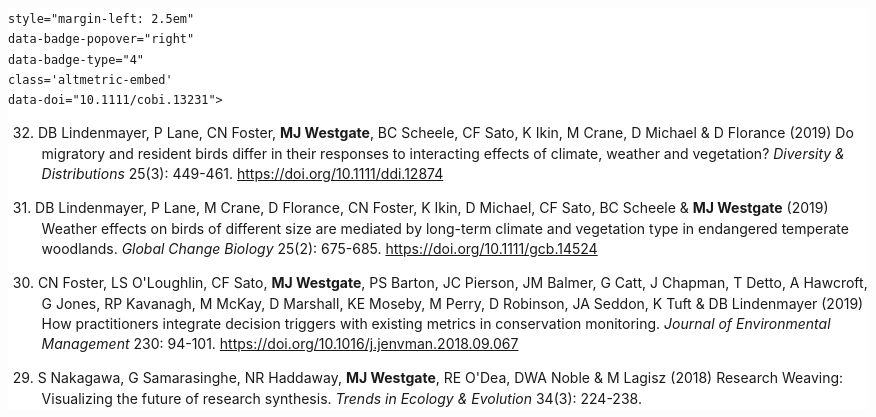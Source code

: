     style="margin-left: 2.5em"
    data-badge-popover="right"
    data-badge-type="4"
    class='altmetric-embed'
    data-doi="10.1111/cobi.13231">
  </span>
</p>
<p style="margin-left: .35in; text-indent: -.3in;">
  32. DB Lindenmayer, P Lane, CN Foster, <b>MJ Westgate</b>, BC Scheele, CF Sato, K Ikin, M Crane, D Michael & D Florance (2019) Do migratory and resident birds differ in their responses to interacting effects of climate, weather and vegetation? <em>Diversity & Distributions</em> 25(3): 449-461. <a href="https://doi.org/10.1111/ddi.12874"
    target="_blank"
    rel="noopener"
    >https://doi.org/10.1111/ddi.12874
  </a>
  <span
    style="margin-left: 2.5em"
    data-badge-popover="right"
    data-badge-type="4"
    class='altmetric-embed'
    data-doi="10.1111/ddi.12874">
  </span>
</p>
<p style="margin-left: .35in; text-indent: -.3in;">
  31. DB Lindenmayer, P Lane, M Crane, D Florance, CN Foster, K Ikin, D Michael, CF Sato, BC Scheele & <b>MJ Westgate</b> (2019) Weather effects on birds of different size are mediated by long-term climate and vegetation type in endangered temperate woodlands. <em>Global Change Biology</em> 25(2): 675-685. <a href="https://doi.org/10.1111/gcb.14524"
    target="_blank"
    rel="noopener"
    >https://doi.org/10.1111/gcb.14524
  </a>
  <span
    style="margin-left: 2.5em"
    data-badge-popover="right"
    data-badge-type="4"
    class='altmetric-embed'
    data-doi="10.1111/gcb.14524">
  </span>
</p>
<p style="margin-left: .35in; text-indent: -.3in;">
  30. CN Foster, LS O'Loughlin, CF Sato, <b>MJ Westgate</b>, PS Barton, JC Pierson, JM Balmer, G Catt, J Chapman, T Detto, A Hawcroft, G Jones, RP Kavanagh, M McKay, D Marshall, KE Moseby, M Perry, D Robinson, JA Seddon, K Tuft & DB Lindenmayer (2019) How practitioners integrate decision triggers with existing metrics in conservation monitoring. <em>Journal of Environmental Management</em> 230:  94-101.
  <a href="https://doi.org/10.1016/j.jenvman.2018.09.067"
    target="_blank"
    rel="noopener"
    >https://doi.org/10.1016/j.jenvman.2018.09.067
  </a>
  <span
    style="margin-left: 2.5em"
    data-badge-popover="right"
    data-badge-type="4"
    class='altmetric-embed'
    data-doi="10.1016/j.jenvman.2018.09.067">
  </span>
</p>
<p style="margin-left: .35in; text-indent: -.3in;">
  29. S Nakagawa, G Samarasinghe, NR Haddaway, <b>MJ Westgate</b>, RE O'Dea, DWA Noble & M Lagisz (2018) Research Weaving: Visualizing the future of research synthesis. <em>Trends in Ecology & Evolution</em> 34(3): 224-238.